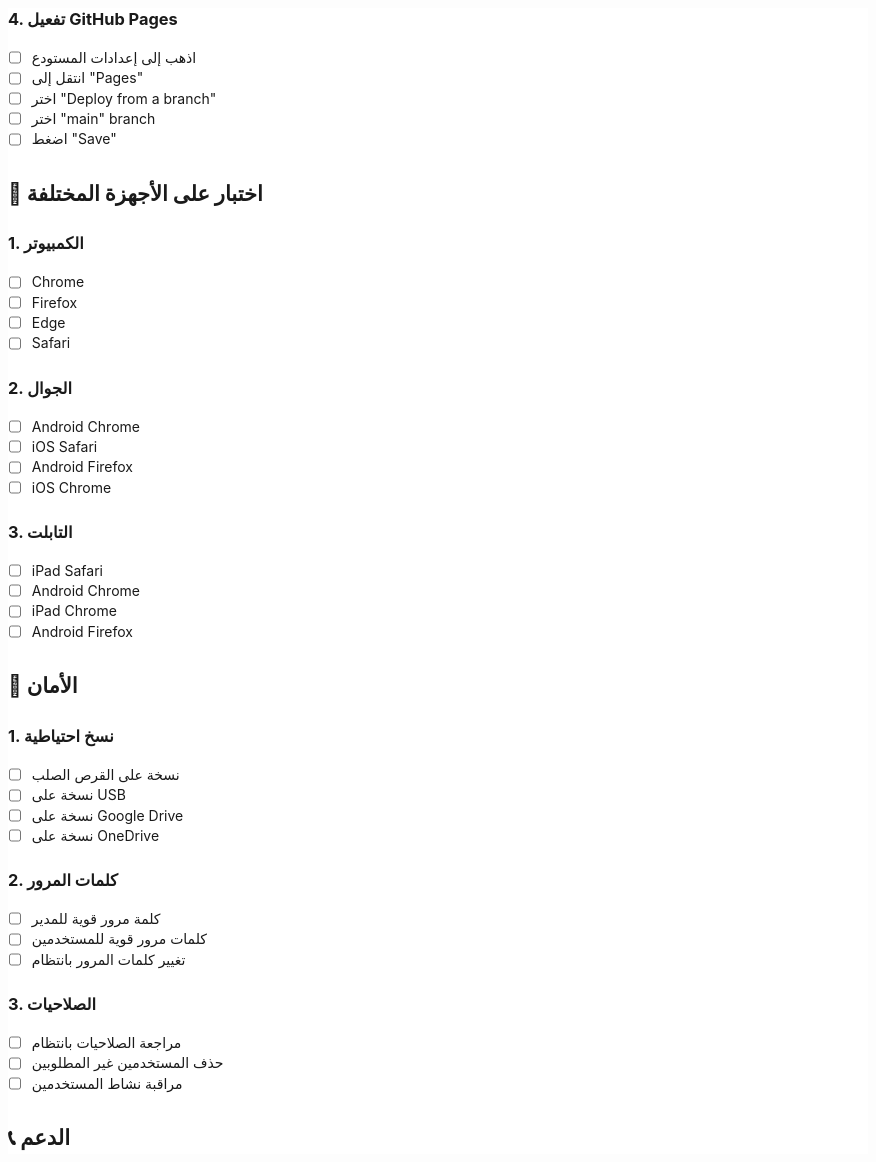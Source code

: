 ### 4. تفعيل GitHub Pages
- [ ] اذهب إلى إعدادات المستودع
- [ ] انتقل إلى "Pages"
- [ ] اختر "Deploy from a branch"
- [ ] اختر "main" branch
- [ ] اضغط "Save"

## 📱 **اختبار على الأجهزة المختلفة**

### 1. الكمبيوتر
- [ ] Chrome
- [ ] Firefox
- [ ] Edge
- [ ] Safari

### 2. الجوال
- [ ] Android Chrome
- [ ] iOS Safari
- [ ] Android Firefox
- [ ] iOS Chrome

### 3. التابلت
- [ ] iPad Safari
- [ ] Android Chrome
- [ ] iPad Chrome
- [ ] Android Firefox

## 🔐 **الأمان**

### 1. نسخ احتياطية
- [ ] نسخة على القرص الصلب
- [ ] نسخة على USB
- [ ] نسخة على Google Drive
- [ ] نسخة على OneDrive

### 2. كلمات المرور
- [ ] كلمة مرور قوية للمدير
- [ ] كلمات مرور قوية للمستخدمين
- [ ] تغيير كلمات المرور بانتظام

### 3. الصلاحيات
- [ ] مراجعة الصلاحيات بانتظام
- [ ] حذف المستخدمين غير المطلوبين
- [ ] مراقبة نشاط المستخدمين

## 📞 **الدعم**
